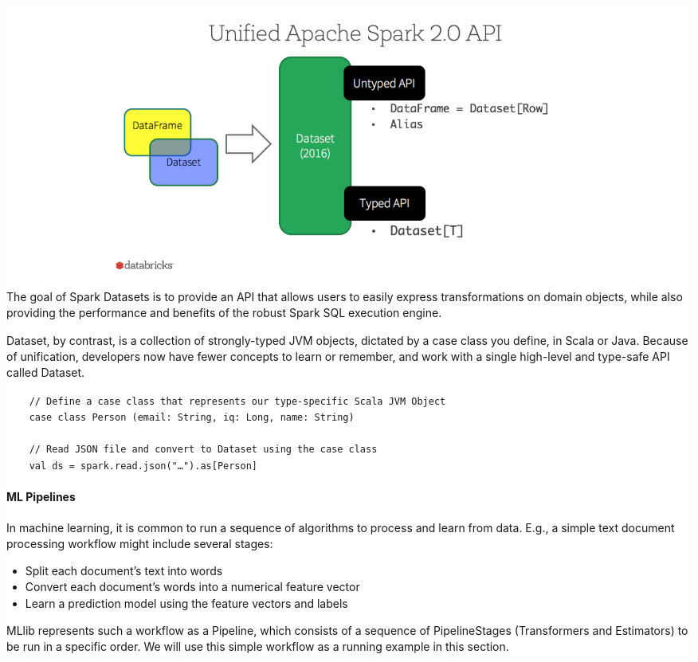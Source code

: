 <p align="center"><img src="./spark_dataset.png" title="Spark_Dataset" width="600px"/></p>

The goal of Spark Datasets is to provide an API that allows users to easily express transformations on domain objects, while also providing the performance and benefits of the robust Spark SQL execution engine.

Dataset, by contrast, is a collection of strongly-typed JVM objects, dictated by a case class you define, in Scala or Java. Because of unification, developers now have fewer concepts to learn or remember, and work with a single high-level and type-safe API called Dataset.

```
    // Define a case class that represents our type-specific Scala JVM Object
    case class Person (email: String, iq: Long, name: String)

    // Read JSON file and convert to Dataset using the case class
    val ds = spark.read.json("…").as[Person]
```

#### ML Pipelines

In machine learning, it is common to run a sequence of algorithms to process and learn from data. E.g., a simple text document processing workflow might include several stages:

* Split each document’s text into words
* Convert each document’s words into a numerical feature vector
* Learn a prediction model using the feature vectors and labels

MLlib represents such a workflow as a Pipeline, which consists of a sequence of PipelineStages (Transformers and Estimators) to be run in a specific order. We will use this simple workflow as a running example in this section.
